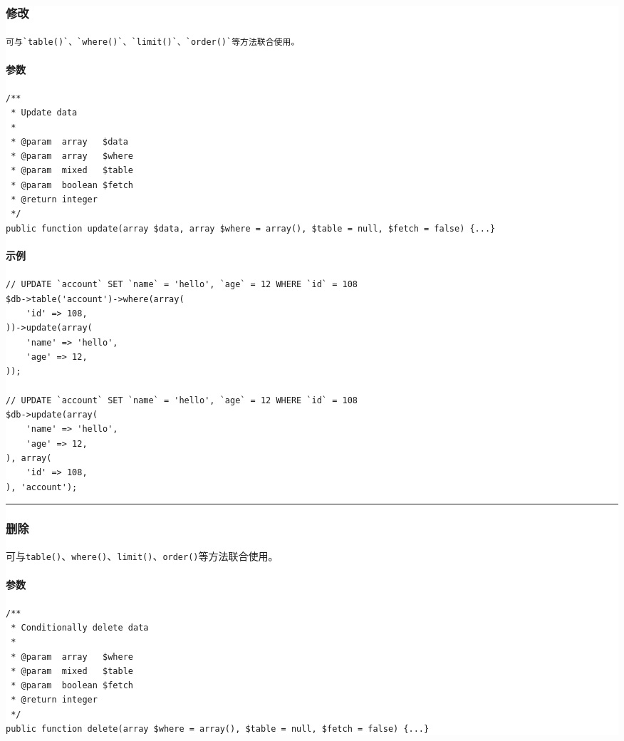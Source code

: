 ### 修改
    可与`table()`、`where()`、`limit()`、`order()`等方法联合使用。

#### 参数
```
/**
 * Update data
 *
 * @param  array   $data
 * @param  array   $where
 * @param  mixed   $table
 * @param  boolean $fetch
 * @return integer
 */
public function update(array $data, array $where = array(), $table = null, $fetch = false) {...}
```

#### 示例
```
// UPDATE `account` SET `name` = 'hello', `age` = 12 WHERE `id` = 108
$db->table('account')->where(array(
    'id' => 108,
))->update(array(
    'name' => 'hello',
    'age' => 12,
));

// UPDATE `account` SET `name` = 'hello', `age` = 12 WHERE `id` = 108
$db->update(array(
    'name' => 'hello',
    'age' => 12,
), array(
    'id' => 108,
), 'account');
```

---
### 删除
可与`table()`、`where()`、`limit()`、`order()`等方法联合使用。

#### 参数
```
/**
 * Conditionally delete data
 *
 * @param  array   $where
 * @param  mixed   $table
 * @param  boolean $fetch
 * @return integer
 */
public function delete(array $where = array(), $table = null, $fetch = false) {...}
```
